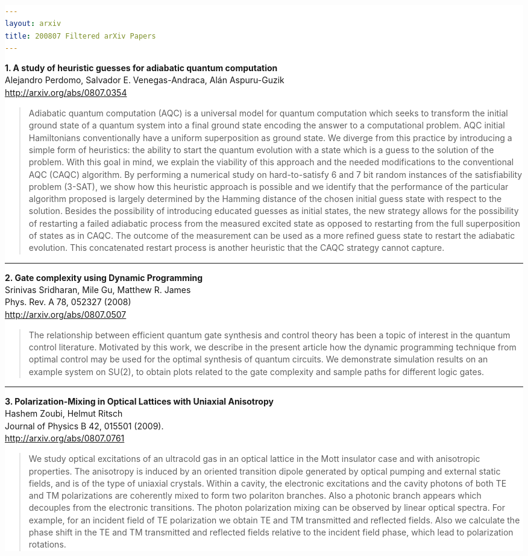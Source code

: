 ```yaml
---
layout: arxiv
title: 200807 Filtered arXiv Papers
---
```


**1.    A study of heuristic guesses for adiabatic quantum computation**  
Alejandro Perdomo, Salvador E. Venegas-Andraca, Alán Aspuru-Guzik  
http://arxiv.org/abs/0807.0354  
<blockquote>
<p>
Adiabatic quantum computation (AQC) is a universal model for quantum computation which seeks to transform the initial ground state of a quantum system into a final ground state encoding the answer to a computational problem. AQC initial Hamiltonians conventionally have a uniform superposition as ground state. We diverge from this practice by introducing a simple form of heuristics: the ability to start the quantum evolution with a state which is a guess to the solution of the problem. With this goal in mind, we explain the viability of this approach and the needed modifications to the conventional AQC (CAQC) algorithm. By performing a numerical study on hard-to-satisfy 6 and 7 bit random instances of the satisfiability problem (3-SAT), we show how this heuristic approach is possible and we identify that the performance of the particular algorithm proposed is largely determined by the Hamming distance of the chosen initial guess state with respect to the solution. Besides the possibility of introducing educated guesses as initial states, the new strategy allows for the possibility of restarting a failed adiabatic process from the measured excited state as opposed to restarting from the full superposition of states as in CAQC. The outcome of the measurement can be used as a more refined guess state to restart the adiabatic evolution. This concatenated restart process is another heuristic that the CAQC strategy cannot capture.
</p>
</blockquote>

------

**2.    Gate complexity using Dynamic Programming**  
Srinivas Sridharan, Mile Gu, Matthew R. James  
Phys. Rev. A 78, 052327 (2008)  
http://arxiv.org/abs/0807.0507  
<blockquote>
<p>
The relationship between efficient quantum gate synthesis and control theory has been a topic of interest in the quantum control literature. Motivated by this work, we describe in the present article how the dynamic programming technique from optimal control may be used for the optimal synthesis of quantum circuits. We demonstrate simulation results on an example system on SU(2), to obtain plots related to the gate complexity and sample paths for different logic gates.
</p>
</blockquote>

------

**3.    Polarization-Mixing in Optical Lattices with Uniaxial Anisotropy**  
Hashem Zoubi, Helmut Ritsch  
Journal of Physics B 42, 015501 (2009).  
http://arxiv.org/abs/0807.0761  
<blockquote>
<p>
We study optical excitations of an ultracold gas in an optical lattice in the Mott insulator case and with anisotropic properties. The anisotropy is induced by an oriented transition dipole generated by optical pumping and external static fields, and is of the type of uniaxial crystals. Within a cavity, the electronic excitations and the cavity photons of both TE and TM polarizations are coherently mixed to form two polariton branches. Also a photonic branch appears which decouples from the electronic transitions. The photon polarization mixing can be observed by linear optical spectra. For example, for an incident field of TE polarization we obtain TE and TM transmitted and reflected fields. Also we calculate the phase shift in the TE and TM transmitted and reflected fields relative to the incident field phase, which lead to polarization rotations.
</p>
</blockquote>
